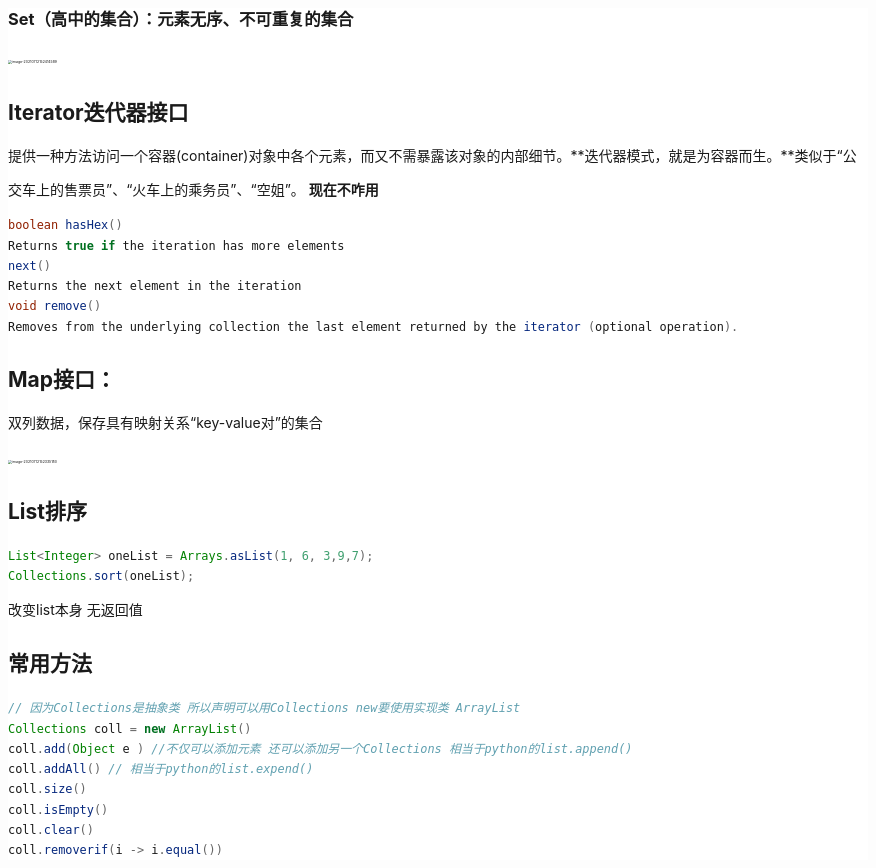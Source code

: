 ### **Set（高中的集合）**：元素无序、不可重复的集合

<img src="/Users/eleme/Library/Application Support/typora-user-images/image-20210712152414589.png" alt="image-20210712152414589" style="zoom:25%;" />

## Iterator迭代器接口

提供一种方法访问一个容器(container)对象中各个元素，而又不需暴露该对象的内部细节。**迭代器模式，就是为容器而生。**类似于“公

交车上的售票员”、“火车上的乘务员”、“空姐”。 **现在不咋用**

```java
boolean hasHex()
Returns true if the iteration has more elements
next()
Returns the next element in the iteration
void remove()
Removes from the underlying collection the last element returned by the iterator (optional operation).
```



## **Map**接口：

双列数据，保存具有映射关系“key-value对”的集合

<img src="/Users/eleme/Library/Application Support/typora-user-images/image-20210712152335180.png" alt="image-20210712152335180" style="zoom:25%;" />



## List排序

```java
List<Integer> oneList = Arrays.asList(1, 6, 3,9,7);
Collections.sort(oneList);
```

改变list本身 无返回值

## 常用方法

```java
// 因为Collections是抽象类 所以声明可以用Collections new要使用实现类 ArrayList
Collections coll = new ArrayList()
coll.add(Object e ) //不仅可以添加元素 还可以添加另一个Collections 相当于python的list.append()
coll.addAll() // 相当于python的list.expend()
coll.size()
coll.isEmpty()
coll.clear()
coll.removerif(i -> i.equal())

```


